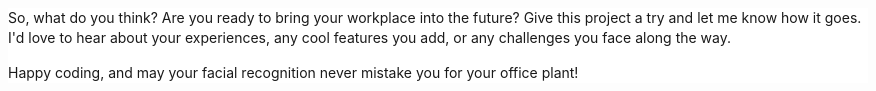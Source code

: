 So, what do you think? Are you ready to bring your workplace into the future? Give this project a try and let me know how it goes. I'd love to hear about your experiences, any cool features you add, or any challenges you face along the way.

Happy coding, and may your facial recognition never mistake you for your office plant!